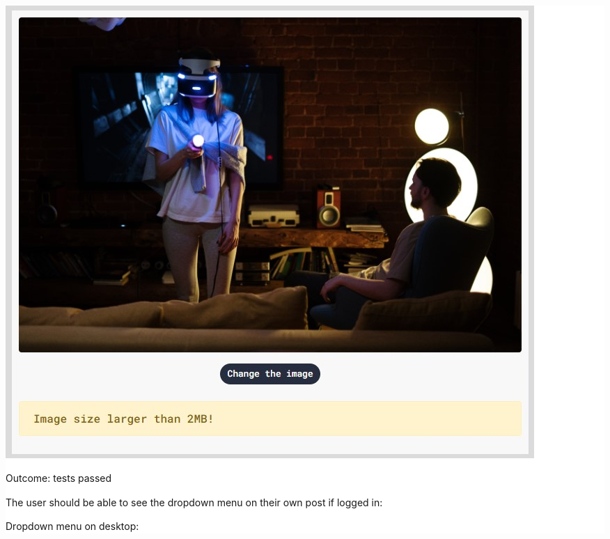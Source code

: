 ![image too large](/docs/screenshots/toolarge.jpg)

Outcome: tests passed

The user should be able to see the dropdown menu on their own post if logged in:

Dropdown menu on desktop:
